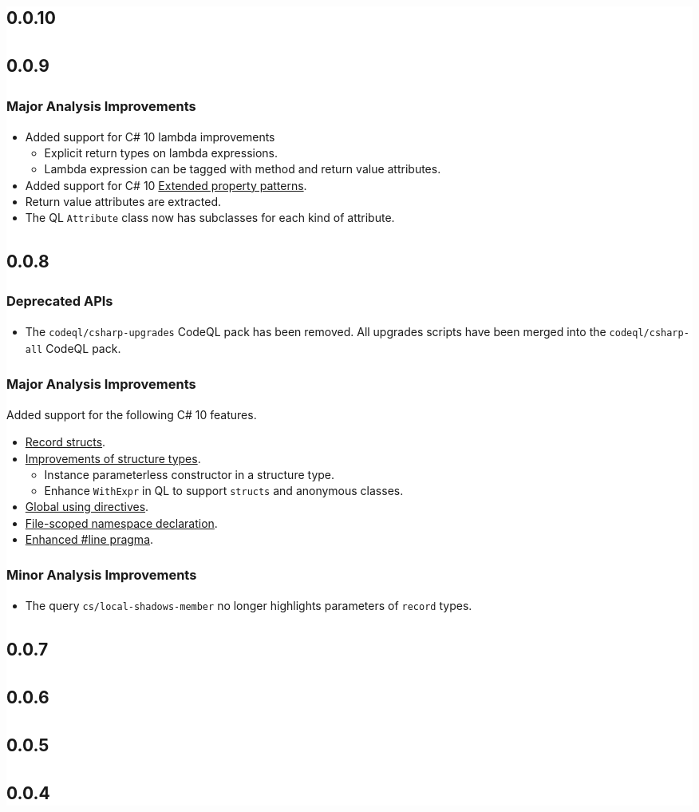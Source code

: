 ## 0.0.10

## 0.0.9

### Major Analysis Improvements

* Added support for C# 10 lambda improvements
  * Explicit return types on lambda expressions.
  * Lambda expression can be tagged with method and return value attributes.
* Added support for C# 10 [Extended property patterns](https://docs.microsoft.com/en-us/dotnet/csharp/whats-new/csharp-10#extended-property-patterns).
* Return value attributes are extracted.
* The QL `Attribute` class now has subclasses for each kind of attribute.

## 0.0.8

### Deprecated APIs

* The `codeql/csharp-upgrades` CodeQL pack has been removed. All upgrades scripts have been merged into the `codeql/csharp-all` CodeQL pack.

### Major Analysis Improvements

Added support for the following C# 10 features.
* [Record structs](https://docs.microsoft.com/en-us/dotnet/csharp/whats-new/csharp-10#record-structs).
* [Improvements of structure types](https://docs.microsoft.com/en-us/dotnet/csharp/whats-new/csharp-10#improvements-of-structure-types).
  * Instance parameterless constructor in a structure type.
  * Enhance `WithExpr` in QL to support `structs` and anonymous classes.
* [Global using directives](https://docs.microsoft.com/en-us/dotnet/csharp/whats-new/csharp-10#global-using-directives).
* [File-scoped namespace declaration](https://docs.microsoft.com/en-us/dotnet/csharp/whats-new/csharp-10#file-scoped-namespace-declaration).
* [Enhanced #line pragma](https://docs.microsoft.com/en-us/dotnet/csharp/whats-new/csharp-10#enhanced-line-pragma).

### Minor Analysis Improvements

* The query `cs/local-shadows-member` no longer highlights parameters of `record` types.

## 0.0.7

## 0.0.6

## 0.0.5

## 0.0.4
